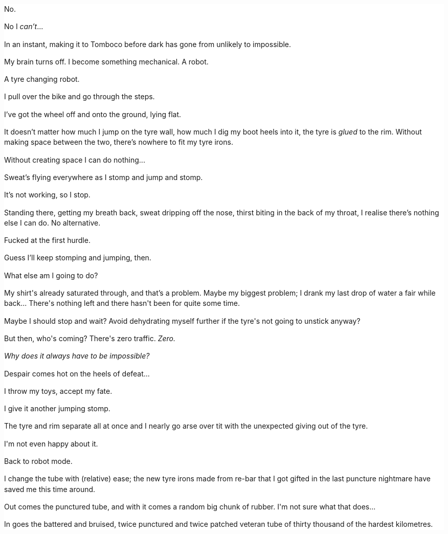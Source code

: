 No.

No I _can’t_...

In an instant, making it to Tomboco before dark has gone from unlikely to impossible.

My brain turns off. I become something mechanical. A robot.

A tyre changing robot.

I pull over the bike and go through the steps.

I’ve got the wheel off and onto the ground, lying flat.

It doesn’t matter how much I jump on the tyre wall, how much I dig my boot heels into it, the tyre is _glued_ to the rim. Without making space between the two, there’s nowhere to fit my tyre irons.

Without creating space I can do nothing...

Sweat’s flying everywhere as I stomp and jump and stomp.

It’s not working, so I stop.

Standing there, getting my breath back, sweat dripping off the nose, thirst biting in the back of my throat, I realise there’s nothing else I can do. No alternative.

Fucked at the first hurdle.

Guess I’ll keep stomping and jumping, then.

What else am I going to do?

My shirt's already saturated through, and that’s a problem. Maybe my biggest problem; I drank my last drop of water a fair while back... There's nothing left and there hasn't been for quite some time.

Maybe I should stop and wait? Avoid dehydrating myself further if the tyre's not going to unstick anyway?

But then, who's coming? There's zero traffic. _Zero._

_Why does it always have to be impossible?_

Despair comes hot on the heels of defeat...

I throw my toys, accept my fate.

I give it another jumping stomp.

The tyre and rim separate all at once and I nearly go arse over tit with the unexpected giving out of the tyre.

I'm not even happy about it.

Back to robot mode.

I change the tube with (relative) ease; the new tyre irons made from re-bar that I got gifted in the last puncture nightmare have saved me this time around.

Out comes the punctured tube, and with it comes a random big chunk of rubber. I'm not sure what that does...

In goes the battered and bruised, twice punctured and twice patched veteran tube of thirty thousand of the hardest kilometres.
